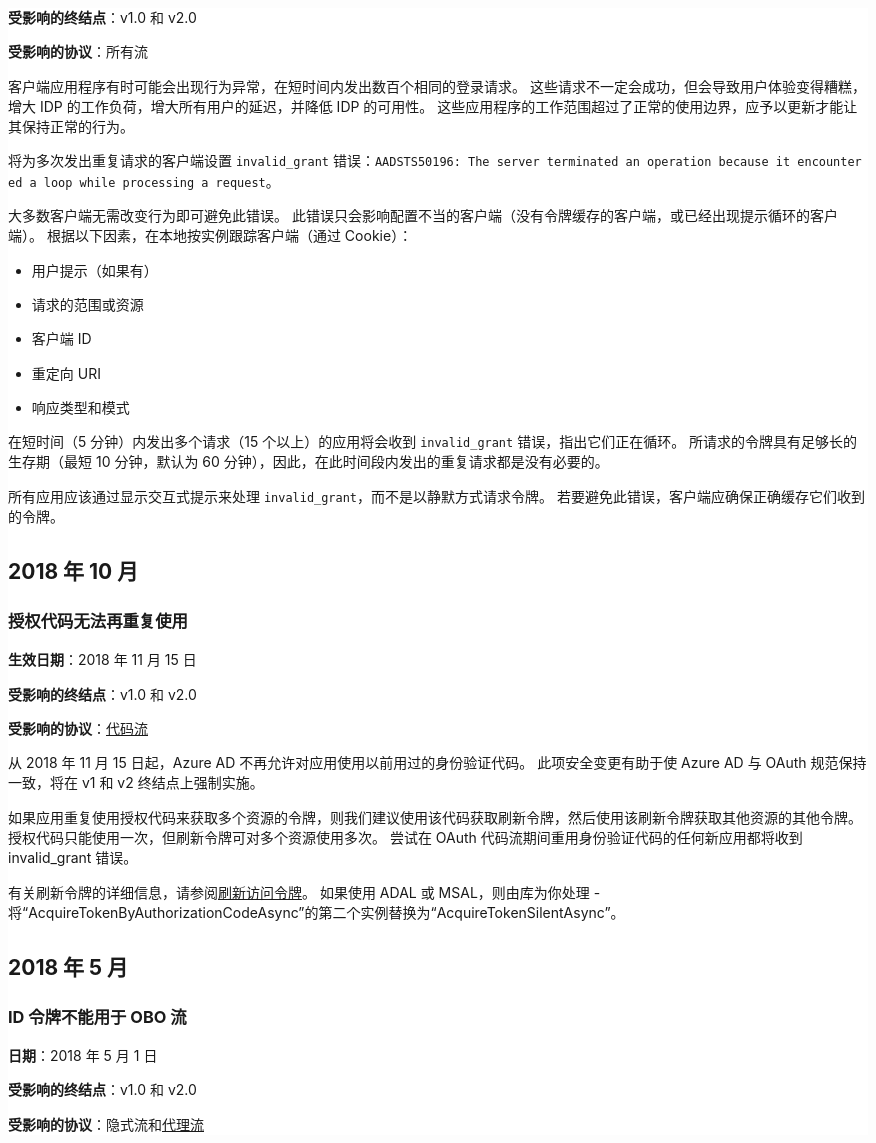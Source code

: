 **受影响的终结点**：v1.0 和 v2.0

**受影响的协议**：所有流

客户端应用程序有时可能会出现行为异常，在短时间内发出数百个相同的登录请求。  这些请求不一定会成功，但会导致用户体验变得糟糕，增大 IDP 的工作负荷，增大所有用户的延迟，并降低 IDP 的可用性。  这些应用程序的工作范围超过了正常的使用边界，应予以更新才能让其保持正常的行为。

将为多次发出重复请求的客户端设置 `invalid_grant` 错误：`AADSTS50196: The server terminated an operation because it encountered a loop while processing a request`。

大多数客户端无需改变行为即可避免此错误。  此错误只会影响配置不当的客户端（没有令牌缓存的客户端，或已经出现提示循环的客户端）。  根据以下因素，在本地按实例跟踪客户端（通过 Cookie）：

* 用户提示（如果有）

* 请求的范围或资源

* 客户端 ID

* 重定向 URI

* 响应类型和模式

在短时间（5 分钟）内发出多个请求（15 个以上）的应用将会收到 `invalid_grant` 错误，指出它们正在循环。  所请求的令牌具有足够长的生存期（最短 10 分钟，默认为 60 分钟），因此，在此时间段内发出的重复请求都是没有必要的。

所有应用应该通过显示交互式提示来处理 `invalid_grant`，而不是以静默方式请求令牌。  若要避免此错误，客户端应确保正确缓存它们收到的令牌。


## <a name="october-2018"></a>2018 年 10 月

### <a name="authorization-codes-can-no-longer-be-reused"></a>授权代码无法再重复使用

**生效日期**：2018 年 11 月 15 日

**受影响的终结点**：v1.0 和 v2.0

**受影响的协议**：[代码流](v2-oauth2-auth-code-flow.md)

从 2018 年 11 月 15 日起，Azure AD 不再允许对应用使用以前用过的身份验证代码。 此项安全变更有助于使 Azure AD 与 OAuth 规范保持一致，将在 v1 和 v2 终结点上强制实施。

如果应用重复使用授权代码来获取多个资源的令牌，则我们建议使用该代码获取刷新令牌，然后使用该刷新令牌获取其他资源的其他令牌。 授权代码只能使用一次，但刷新令牌可对多个资源使用多次。 尝试在 OAuth 代码流期间重用身份验证代码的任何新应用都将收到 invalid_grant 错误。

有关刷新令牌的详细信息，请参阅[刷新访问令牌](v2-oauth2-auth-code-flow.md#refresh-the-access-token)。  如果使用 ADAL 或 MSAL，则由库为你处理 - 将“AcquireTokenByAuthorizationCodeAsync”的第二个实例替换为“AcquireTokenSilentAsync”。

## <a name="may-2018"></a>2018 年 5 月

### <a name="id-tokens-cannot-be-used-for-the-obo-flow"></a>ID 令牌不能用于 OBO 流

**日期**：2018 年 5 月 1 日

**受影响的终结点**：v1.0 和 v2.0

**受影响的协议**：隐式流和[代理流](v2-oauth2-on-behalf-of-flow.md)
